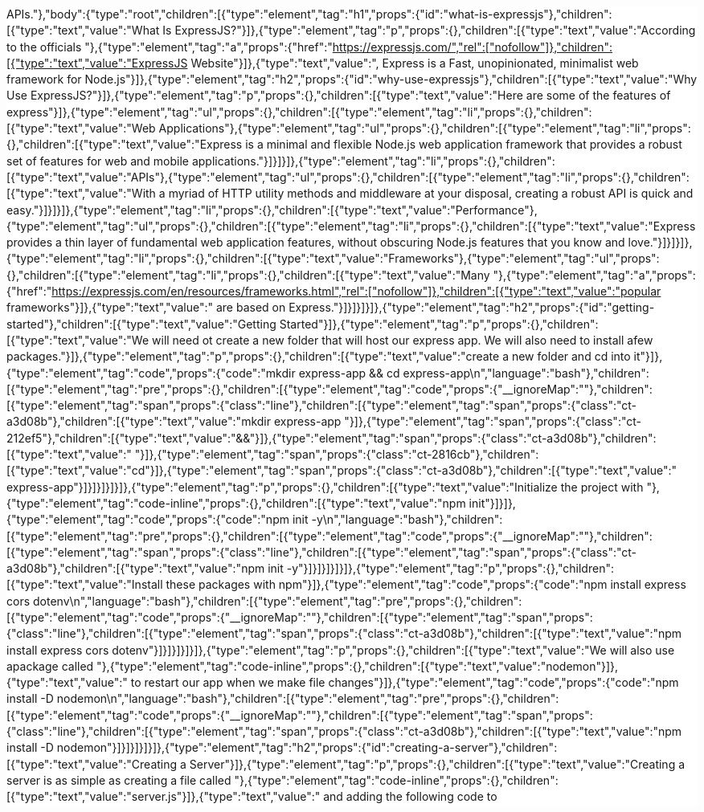 APIs."},"body":{"type":"root","children":[{"type":"element","tag":"h1","props":{"id":"what-is-expressjs"},"children":[{"type":"text","value":"What Is ExpressJS?"}]},{"type":"element","tag":"p","props":{},"children":[{"type":"text","value":"According to the officials "},{"type":"element","tag":"a","props":{"href":"https://expressjs.com/","rel":["nofollow"]},"children":[{"type":"text","value":"ExpressJS Website"}]},{"type":"text","value":", Express is a Fast, unopinionated, minimalist web framework for Node.js"}]},{"type":"element","tag":"h2","props":{"id":"why-use-expressjs"},"children":[{"type":"text","value":"Why Use ExpressJS?"}]},{"type":"element","tag":"p","props":{},"children":[{"type":"text","value":"Here are some of the features of express"}]},{"type":"element","tag":"ul","props":{},"children":[{"type":"element","tag":"li","props":{},"children":[{"type":"text","value":"Web Applications"},{"type":"element","tag":"ul","props":{},"children":[{"type":"element","tag":"li","props":{},"children":[{"type":"text","value":"Express is a minimal and flexible Node.js web application framework that provides a robust set of features for web and mobile applications."}]}]}]},{"type":"element","tag":"li","props":{},"children":[{"type":"text","value":"APIs"},{"type":"element","tag":"ul","props":{},"children":[{"type":"element","tag":"li","props":{},"children":[{"type":"text","value":"With a myriad of HTTP utility methods and middleware at your disposal, creating a robust API is quick and easy."}]}]}]},{"type":"element","tag":"li","props":{},"children":[{"type":"text","value":"Performance"},{"type":"element","tag":"ul","props":{},"children":[{"type":"element","tag":"li","props":{},"children":[{"type":"text","value":"Express provides a thin layer of fundamental web application features, without obscuring Node.js features that you know and love."}]}]}]},{"type":"element","tag":"li","props":{},"children":[{"type":"text","value":"Frameworks"},{"type":"element","tag":"ul","props":{},"children":[{"type":"element","tag":"li","props":{},"children":[{"type":"text","value":"Many "},{"type":"element","tag":"a","props":{"href":"https://expressjs.com/en/resources/frameworks.html","rel":["nofollow"]},"children":[{"type":"text","value":"popular frameworks"}]},{"type":"text","value":" are based on Express."}]}]}]}]},{"type":"element","tag":"h2","props":{"id":"getting-started"},"children":[{"type":"text","value":"Getting Started"}]},{"type":"element","tag":"p","props":{},"children":[{"type":"text","value":"We will need ot create a new folder that will host our express app. We will also need to install afew packages."}]},{"type":"element","tag":"p","props":{},"children":[{"type":"text","value":"create a new folder and cd into it"}]},{"type":"element","tag":"code","props":{"code":"mkdir express-app && cd express-app\n","language":"bash"},"children":[{"type":"element","tag":"pre","props":{},"children":[{"type":"element","tag":"code","props":{"__ignoreMap":""},"children":[{"type":"element","tag":"span","props":{"class":"line"},"children":[{"type":"element","tag":"span","props":{"class":"ct-a3d08b"},"children":[{"type":"text","value":"mkdir express-app "}]},{"type":"element","tag":"span","props":{"class":"ct-212ef5"},"children":[{"type":"text","value":"&&"}]},{"type":"element","tag":"span","props":{"class":"ct-a3d08b"},"children":[{"type":"text","value":" "}]},{"type":"element","tag":"span","props":{"class":"ct-2816cb"},"children":[{"type":"text","value":"cd"}]},{"type":"element","tag":"span","props":{"class":"ct-a3d08b"},"children":[{"type":"text","value":" express-app"}]}]}]}]}]},{"type":"element","tag":"p","props":{},"children":[{"type":"text","value":"Initialize the project with "},{"type":"element","tag":"code-inline","props":{},"children":[{"type":"text","value":"npm init"}]}]},{"type":"element","tag":"code","props":{"code":"npm init -y\n","language":"bash"},"children":[{"type":"element","tag":"pre","props":{},"children":[{"type":"element","tag":"code","props":{"__ignoreMap":""},"children":[{"type":"element","tag":"span","props":{"class":"line"},"children":[{"type":"element","tag":"span","props":{"class":"ct-a3d08b"},"children":[{"type":"text","value":"npm init -y"}]}]}]}]}]},{"type":"element","tag":"p","props":{},"children":[{"type":"text","value":"Install these packages with npm"}]},{"type":"element","tag":"code","props":{"code":"npm install express cors dotenv\n","language":"bash"},"children":[{"type":"element","tag":"pre","props":{},"children":[{"type":"element","tag":"code","props":{"__ignoreMap":""},"children":[{"type":"element","tag":"span","props":{"class":"line"},"children":[{"type":"element","tag":"span","props":{"class":"ct-a3d08b"},"children":[{"type":"text","value":"npm install express cors dotenv"}]}]}]}]}]},{"type":"element","tag":"p","props":{},"children":[{"type":"text","value":"We will also use apackage called "},{"type":"element","tag":"code-inline","props":{},"children":[{"type":"text","value":"nodemon"}]},{"type":"text","value":" to restart our app when we make file changes"}]},{"type":"element","tag":"code","props":{"code":"npm install -D nodemon\n","language":"bash"},"children":[{"type":"element","tag":"pre","props":{},"children":[{"type":"element","tag":"code","props":{"__ignoreMap":""},"children":[{"type":"element","tag":"span","props":{"class":"line"},"children":[{"type":"element","tag":"span","props":{"class":"ct-a3d08b"},"children":[{"type":"text","value":"npm install -D nodemon"}]}]}]}]}]},{"type":"element","tag":"h2","props":{"id":"creating-a-server"},"children":[{"type":"text","value":"Creating a Server"}]},{"type":"element","tag":"p","props":{},"children":[{"type":"text","value":"Creating a server is as simple as creating a file called "},{"type":"element","tag":"code-inline","props":{},"children":[{"type":"text","value":"server.js"}]},{"type":"text","value":" and adding the following code to